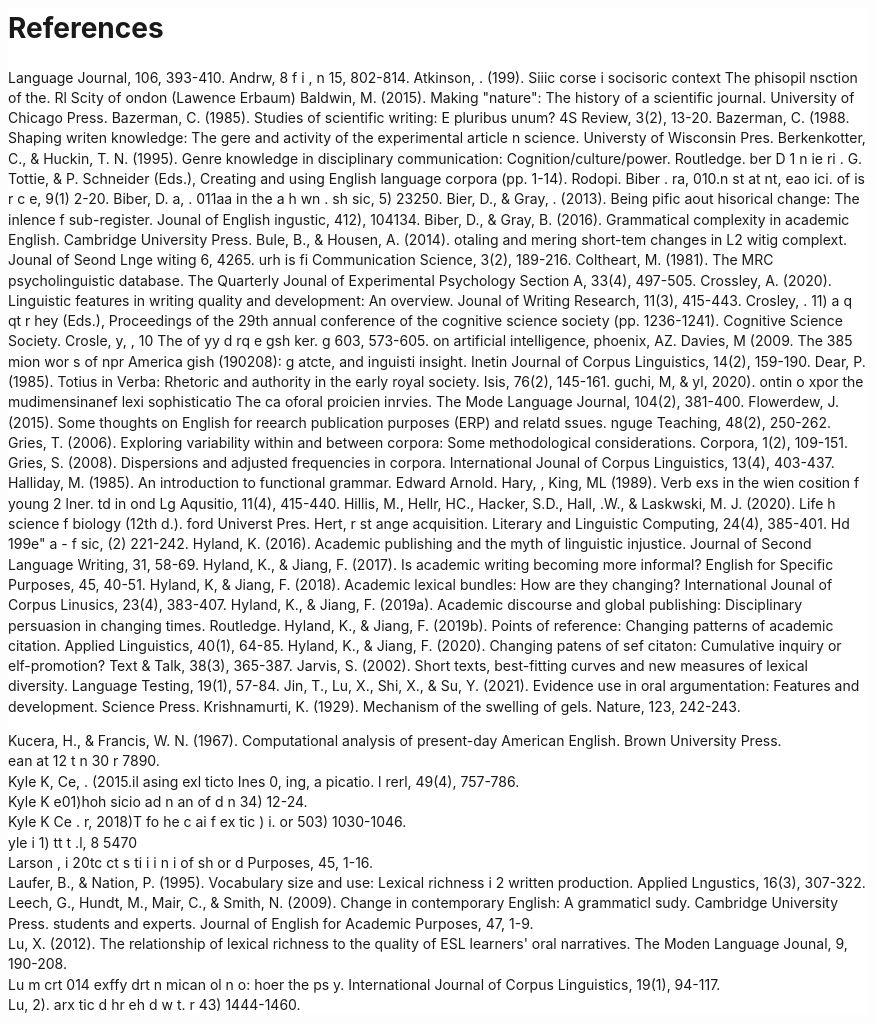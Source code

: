 # References

Language Journal, 106, 393-410. Andrw,  8 f i    , n 15, 802-814. Atkinson, . (199). Siiic corse i socisoric context The phisopil nsction of the. Rl Scity of ondon (Lawence Erbaum) Baldwin, M. (2015). Making "nature": The history of a scientific journal. University of Chicago Press. Bazerman, C. (1985). Studies of scientific writing: E pluribus unum? 4S Review, 3(2), 13-20. Bazerman, C. (1988. Shaping writen knowledge: The gere and activity of the experimental article n science. Universty of Wisconsin Pres. Berkenkotter, C., & Huckin, T. N. (1995). Genre knowledge in disciplinary communication: Cognition/culture/power. Routledge. ber D   1 n ie ri . G. Tottie, & P. Schneider (Eds.), Creating and using English language corpora (pp. 1-14). Rodopi. Biber . ra,  010.n st at  nt, eao ici.  of is r c e, 9(1) 2-20. Biber, D. a, . 011aa in the a h wn  . sh sic, 5) 23250. Bier, D., & Gray, . (2013). Being pific aout hisorical change: The inlence f sub-register. Jounal of English ingustic, 412), 104134. Biber, D., & Gray, B. (2016). Grammatical complexity in academic English. Cambridge University Press. Bule, B., & Housen, A. (2014). otaling and mering short-tem changes in L2 witig complext. Jounal of Seond Lnge witing 6, 4265. urh    is fi Communication Science, 3(2), 189-216. Coltheart, M. (1981). The MRC psycholinguistic database. The Quarterly Jounal of Experimental Psychology Section A, 33(4), 497-505. Crossley, A. (2020). Linguistic features in writing quality and development: An overview. Jounal of Writing Research, 11(3), 415-443. Crosley,  . 11)   a  q  qt     r  hey (Eds.), Proceedings of the 29th annual conference of the cognitive science society (pp. 1236-1241). Cognitive Science Society. Crosle, y, ,  10 The  of yy d rq e  gsh  ker.  g 603, 573-605. on artificial intelligence, phoenix, AZ. Davies, M (2009. The 385 mion wor s of npr America gish (190208): g atcte, and inguisti insight. Inetin Journal of Corpus Linguistics, 14(2), 159-190. Dear, P. (1985). Totius in Verba: Rhetoric and authority in the early royal society. Isis, 76(2), 145-161. guchi, M, & yl,  2020). ontin o xpor the mudimensinanef lexi sophisticatio The ca oforal proicien inrvies. The Mode Language Journal, 104(2), 381-400. Flowerdew, J. (2015). Some thoughts on English for reearch publication purposes (ERP) and relatd ssues. nguge Teaching, 48(2), 250-262. Gries, T. (2006). Exploring variability within and between corpora: Some methodological considerations. Corpora, 1(2), 109-151. Gries, S. (2008). Dispersions and adjusted frequencies in corpora. International Jounal of Corpus Linguistics, 13(4), 403-437. Halliday, M. (1985). An introduction to functional grammar. Edward Arnold. Hary, ,  King, ML (1989). Verb exs in the wien cosition f young 2 lner. td in ond Lg Aqusitio, 11(4), 415-440. Hillis, M., Hellr, HC., Hacker, S.D., Hall, .W., & Laskwski, M. J. (2020). Life h science f biology (12th d.). ford Universt Pres. Hert,      r st   ange acquisition. Literary and Linguistic Computing, 24(4), 385-401. Hd    199e" a  -      f sic, (2) 221-242. Hyland, K. (2016). Academic publishing and the myth of linguistic injustice. Journal of Second Language Writing, 31, 58-69. Hyland, K., & Jiang, F. (2017). Is academic writing becoming more informal? English for Specific Purposes, 45, 40-51. Hyland, K, & Jiang, F. (2018). Academic lexical bundles: How are they changing? International Jounal of Corpus Linusics, 23(4), 383-407. Hyland, K., & Jiang, F. (2019a). Academic discourse and global publishing: Disciplinary persuasion in changing times. Routledge. Hyland, K., & Jiang, F. (2019b). Points of reference: Changing patterns of academic citation. Applied Linguistics, 40(1), 64-85. Hyland, K., & Jiang, F. (2020). Changing patens of sef citaton: Cumulative inquiry or elf-promotion? Text & Talk, 38(3), 365-387. Jarvis, S. (2002). Short texts, best-fitting curves and new measures of lexical diversity. Language Testing, 19(1), 57-84. Jin, T., Lu, X., Shi, X., & Su, Y. (2021). Evidence use in oral argumentation: Features and development. Science Press. Krishnamurti, K. (1929). Mechanism of the swelling of gels. Nature, 123, 242-243.

Kucera, H., & Francis, W. N. (1967). Computational analysis of present-day American English. Brown University Press.   
ean  at 12 t n  30 r 7890.   
Kyle K, Ce, . (2015.il asing exl ticto Ines 0, ing, a picatio. l rerl, 49(4), 757-786.   
Kyle K e01)hoh sicio ad n an   of d n 34) 12-24.   
Kyle K Ce . r,  2018)T fo he c ai f ex tic ) i. or   503) 1030-1046.   
yle    i 1) tt  t  .l, 8 5470   
Larson , i 20tc ct  s ti i i n i of sh or d Purposes, 45, 1-16.   
Laufer, B., & Nation, P. (1995). Vocabulary size and use: Lexical richness i 2 written production. Applied Lngustics, 16(3), 307-322.   
Leech, G., Hundt, M., Mair, C., & Smith, N. (2009). Change in contemporary English: A grammaticl sudy. Cambridge University Press. students and experts. Journal of English for Academic Purposes, 47, 1-9.   
Lu, X. (2012). The relationship of lexical richness to the quality of ESL learners' oral narratives. The Moden Language Jounal, 9, 190-208.   
Lu  m  crt 014 exffy drt n mican ol n o: hoer the ps y. International Journal of Corpus Linguistics, 19(1), 94-117.   
Lu,    2). arx tic  d hr eh d w t. r 43) 1444-1460.   
